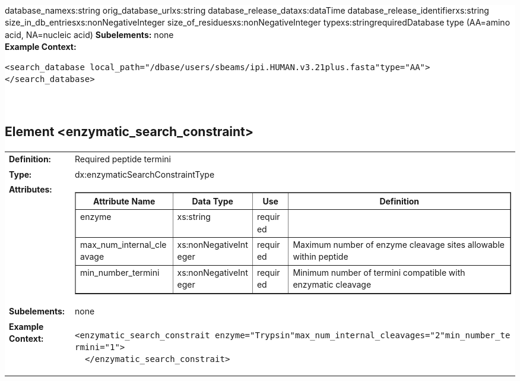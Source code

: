 <TR><TD>database_name</TD><TD>xs:string</TD><TD></TD><TD></TD></TR>
<TR><TD>orig_database_url</TD><TD>xs:string</TD><TD></TD><TD></TD></TR>
<TR><TD>database_release_data</TD><TD>xs:dataTime</TD><TD></TD><TD></TD></TR>
<TR><TD>database_release_identifier</TD><TD>xs:string</TD><TD></TD><TD></TD></TR>
<TR><TD>size_in_db_entries</TD><TD>xs:nonNegativeInteger</TD><TD></TD><TD></TD></TR>
<TR><TD>size_of_residues</TD><TD>xs:nonNegativeInteger</TD><TD></TD><TD></TD></TR>
<TR><TD>type</TD><TD>xs:string</TD><TD>required</TD><TD>Database type (AA=amino acid, NA=nucleic acid)</TD></TR>
</TABLE>
</td>
</tr>
<tr>
<td class='zero'><b>Subelements:</b></td>
<td class='zero'>none<BR>
</td>
</tr>
<tr>
<td class='zero'><b>Example Context:</b></td>
<td class='zero'><PRE>&lt;search_database local_path=&quot;/dbase/users/sbeams/ipi.HUMAN.v3.21plus.fasta&quot;type=&quot;AA&quot;&gt;
&lt;/search_database&gt;
</PRE>
</td>
</tr>
</table><br/>

<H2>Element &lt;<a name="enzymatic_search_constraint">enzymatic_search_constraint</a>&gt;</H2>

<table class='zero'>
<tr>
<td class='zero'><b>Definition:</b></td>
<td class='zero'>Required peptide termini
</td>
</tr>
<tr>
<td class='zero'><b>Type:</b></td>
<td class='zero'>dx:enzymaticSearchConstraintType
</td>
</tr>
<tr>
<td class='zero'><b>Attributes:</b></td>
<td class='zero'><TABLE border="1">
<TR><TH>Attribute Name</TH><TH>Data Type</TH><TH>Use</TH><TH>Definition</TH></TR>
<TR><TD>enzyme</TD><TD>xs:string</TD><TD>required</TD><TD></TD></TR>
<TR><TD>max_num_internal_cleavage</TD><TD>xs:nonNegativeInteger</TD><TD>required</TD><TD>Maximum number of enzyme cleavage sites allowable within peptide</TD></TR>
<TR><TD>min_number_termini</TD><TD>xs:nonNegativeInteger</TD><TD>required</TD><TD>Minimum number of termini compatible with enzymatic cleavage</TD></TR>
</TABLE>
</td>
</tr>
<tr>
<td class='zero'><b>Subelements:</b></td>
<td class='zero'>none<BR>
</td>
</tr>
<tr>
<td class='zero'><b>Example Context:</b></td>
<td class='zero'><PRE>&lt;enzymatic_search_constrait enzyme=&quot;Trypsin&quot;max_num_internal_cleavages=&quot;2&quot;min_number_termini=&quot;1&quot;&gt;
  &lt;/enzymatic_search_constrait&gt;
</PRE>
</td>
</tr>